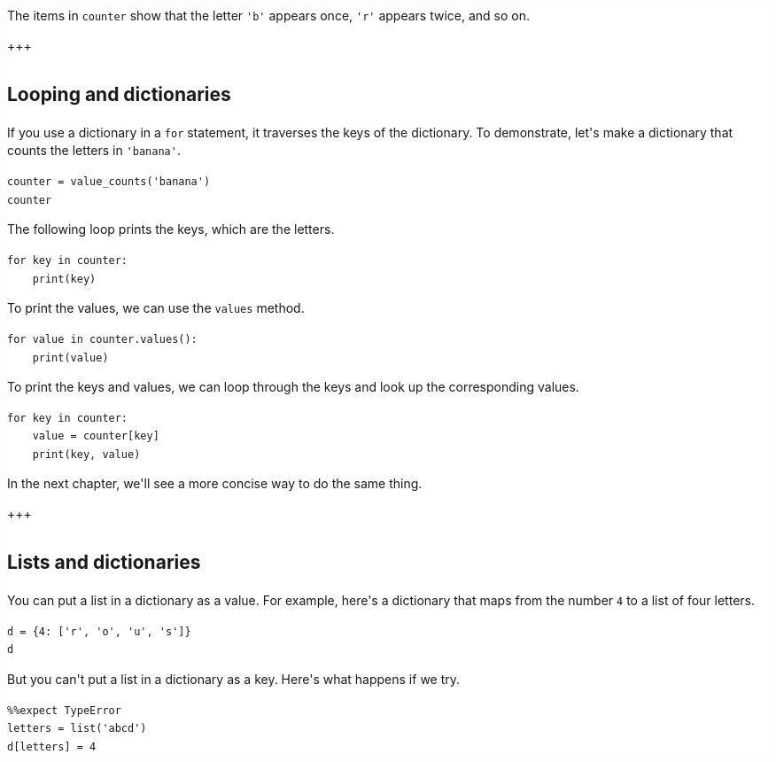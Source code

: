 The items in `counter` show that the letter `'b'` appears once, `'r'` appears twice, and so on.

+++

## Looping and dictionaries

If you use a dictionary in a `for` statement, it traverses the keys of the dictionary.
To demonstrate, let's make a dictionary that counts the letters in `'banana'`.

```{code-cell} ipython3
counter = value_counts('banana')
counter
```

The following loop prints the keys, which are the letters.

```{code-cell} ipython3
for key in counter:
    print(key)
```

To print the values, we can use the `values` method.

```{code-cell} ipython3
for value in counter.values():
    print(value)
```

To print the keys and values, we can loop through the keys and look up the corresponding values.

```{code-cell} ipython3
for key in counter:
    value = counter[key]
    print(key, value)
```

In the next chapter, we'll see a more concise way to do the same thing.

+++

## Lists and dictionaries

You can put a list in a dictionary as a value.
For example, here's a dictionary that maps from the number `4` to a list of four letters.

```{code-cell} ipython3
d = {4: ['r', 'o', 'u', 's']}
d
```

But you can't put a list in a dictionary as a key.
Here's what happens if we try.

```{code-cell} ipython3
%%expect TypeError
letters = list('abcd')
d[letters] = 4
```
